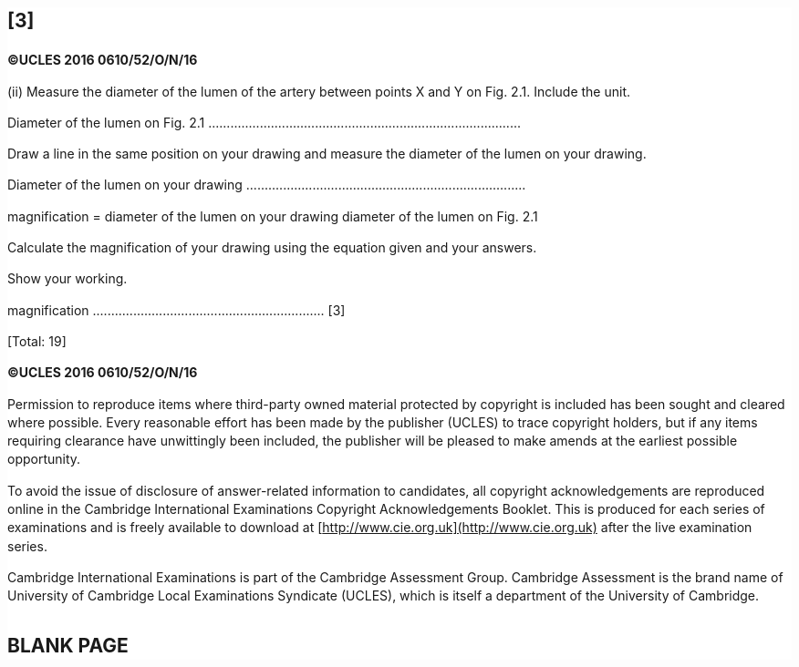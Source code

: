 ## [3] 


**©UCLES 2016 0610/52/O/N/16** 

 (ii) Measure the diameter of the lumen of the artery between points X and Y on Fig. 2.1. Include the unit. 

 Diameter of the lumen on Fig. 2.1 ..................................................................................... 

 Draw a line in the same position on your drawing and measure the diameter of the lumen on your drawing. 

 Diameter of the lumen on your drawing ............................................................................ 

 magnification = diameter of the lumen on your drawing diameter of the lumen on Fig. 2.1 

 Calculate the magnification of your drawing using the equation given and your answers. 

 Show your working. 

 magnification ............................................................... [3] 

 [Total: 19] 


**©UCLES 2016 0610/52/O/N/16** 

Permission to reproduce items where third-party owned material protected by copyright is included has been sought and cleared where possible. Every reasonable effort has been made by the publisher (UCLES) to trace copyright holders, but if any items requiring clearance have unwittingly been included, the publisher will be pleased to make amends at the earliest possible opportunity. 

To avoid the issue of disclosure of answer-related information to candidates, all copyright acknowledgements are reproduced online in the Cambridge International Examinations Copyright Acknowledgements Booklet. This is produced for each series of examinations and is freely available to download at [http://www.cie.org.uk](http://www.cie.org.uk) after the live examination series. 

Cambridge International Examinations is part of the Cambridge Assessment Group. Cambridge Assessment is the brand name of University of Cambridge Local Examinations Syndicate (UCLES), which is itself a department of the University of Cambridge. 

## BLANK PAGE 


